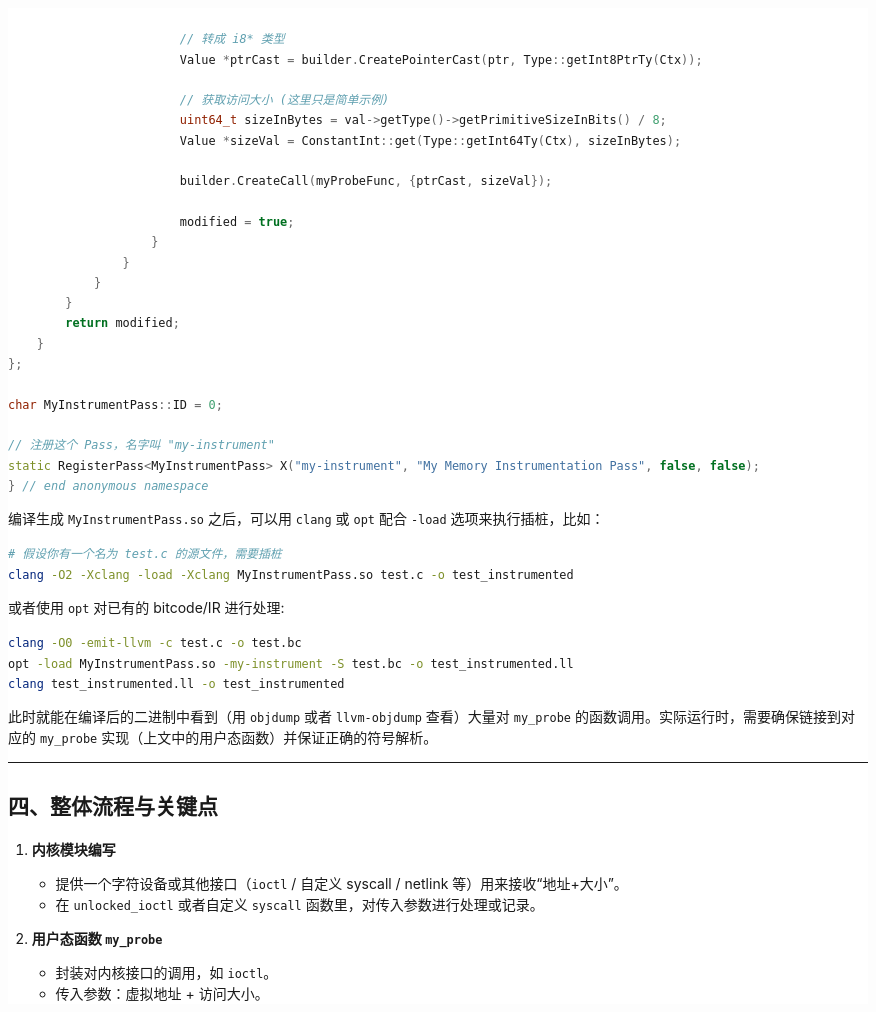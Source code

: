 ```cpp

                        // 转成 i8* 类型
                        Value *ptrCast = builder.CreatePointerCast(ptr, Type::getInt8PtrTy(Ctx));

                        // 获取访问大小 (这里只是简单示例)
                        uint64_t sizeInBytes = val->getType()->getPrimitiveSizeInBits() / 8;
                        Value *sizeVal = ConstantInt::get(Type::getInt64Ty(Ctx), sizeInBytes);

                        builder.CreateCall(myProbeFunc, {ptrCast, sizeVal});

                        modified = true;
                    }
                }
            }
        }
        return modified;
    }
};

char MyInstrumentPass::ID = 0;

// 注册这个 Pass，名字叫 "my-instrument"
static RegisterPass<MyInstrumentPass> X("my-instrument", "My Memory Instrumentation Pass", false, false);
} // end anonymous namespace
```

编译生成 `MyInstrumentPass.so` 之后，可以用 `clang` 或 `opt` 配合 `-load` 选项来执行插桩，比如：

```bash
# 假设你有一个名为 test.c 的源文件，需要插桩
clang -O2 -Xclang -load -Xclang MyInstrumentPass.so test.c -o test_instrumented
```

或者使用 `opt` 对已有的 bitcode/IR 进行处理:

```bash
clang -O0 -emit-llvm -c test.c -o test.bc
opt -load MyInstrumentPass.so -my-instrument -S test.bc -o test_instrumented.ll
clang test_instrumented.ll -o test_instrumented
```

此时就能在编译后的二进制中看到（用 `objdump` 或者 `llvm-objdump` 查看）大量对 `my_probe` 的函数调用。实际运行时，需要确保链接到对应的 `my_probe` 实现（上文中的用户态函数）并保证正确的符号解析。

---

## 四、整体流程与关键点

1. **内核模块编写**  
   - 提供一个字符设备或其他接口（`ioctl` / 自定义 syscall / netlink 等）用来接收“地址+大小”。
   - 在 `unlocked_ioctl` 或者自定义 `syscall` 函数里，对传入参数进行处理或记录。

2. **用户态函数 `my_probe`**  
   - 封装对内核接口的调用，如 `ioctl`。  
   - 传入参数：虚拟地址 + 访问大小。
